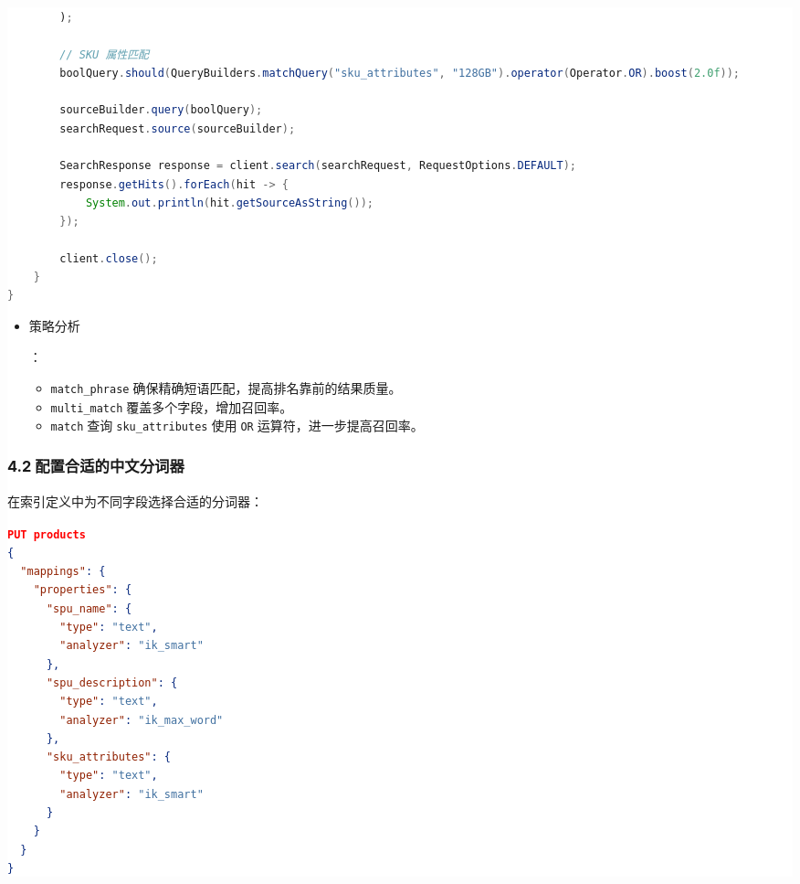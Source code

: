 ```java
        );
        
        // SKU 属性匹配
        boolQuery.should(QueryBuilders.matchQuery("sku_attributes", "128GB").operator(Operator.OR).boost(2.0f));
        
        sourceBuilder.query(boolQuery);
        searchRequest.source(sourceBuilder);
        
        SearchResponse response = client.search(searchRequest, RequestOptions.DEFAULT);
        response.getHits().forEach(hit -> {
            System.out.println(hit.getSourceAsString());
        });
        
        client.close();
    }
}
```

- 策略分析

  ：

  - `match_phrase` 确保精确短语匹配，提高排名靠前的结果质量。
  - `multi_match` 覆盖多个字段，增加召回率。
  - `match` 查询 `sku_attributes` 使用 `OR` 运算符，进一步提高召回率。

### 4.2 配置合适的中文分词器

在索引定义中为不同字段选择合适的分词器：

```json
PUT products
{
  "mappings": {
    "properties": {
      "spu_name": {
        "type": "text",
        "analyzer": "ik_smart"
      },
      "spu_description": {
        "type": "text",
        "analyzer": "ik_max_word"
      },
      "sku_attributes": {
        "type": "text",
        "analyzer": "ik_smart"
      }
    }
  }
}
```
